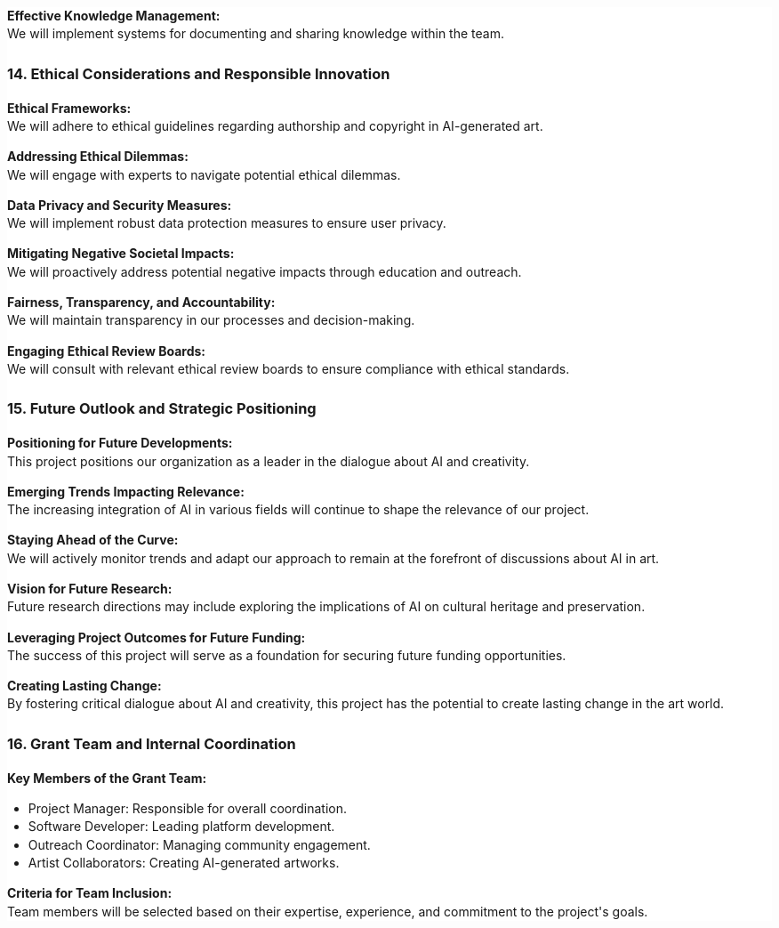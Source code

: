 **Effective Knowledge Management:**  
We will implement systems for documenting and sharing knowledge within the team.

### 14. Ethical Considerations and Responsible Innovation

**Ethical Frameworks:**  
We will adhere to ethical guidelines regarding authorship and copyright in AI-generated art.

**Addressing Ethical Dilemmas:**  
We will engage with experts to navigate potential ethical dilemmas.

**Data Privacy and Security Measures:**  
We will implement robust data protection measures to ensure user privacy.

**Mitigating Negative Societal Impacts:**  
We will proactively address potential negative impacts through education and outreach.

**Fairness, Transparency, and Accountability:**  
We will maintain transparency in our processes and decision-making.

**Engaging Ethical Review Boards:**  
We will consult with relevant ethical review boards to ensure compliance with ethical standards.

### 15. Future Outlook and Strategic Positioning

**Positioning for Future Developments:**  
This project positions our organization as a leader in the dialogue about AI and creativity.

**Emerging Trends Impacting Relevance:**  
The increasing integration of AI in various fields will continue to shape the relevance of our project.

**Staying Ahead of the Curve:**  
We will actively monitor trends and adapt our approach to remain at the forefront of discussions about AI in art.

**Vision for Future Research:**  
Future research directions may include exploring the implications of AI on cultural heritage and preservation.

**Leveraging Project Outcomes for Future Funding:**  
The success of this project will serve as a foundation for securing future funding opportunities.

**Creating Lasting Change:**  
By fostering critical dialogue about AI and creativity, this project has the potential to create lasting change in the art world.

### 16. Grant Team and Internal Coordination

**Key Members of the Grant Team:**  
- Project Manager: Responsible for overall coordination.  
- Software Developer: Leading platform development.  
- Outreach Coordinator: Managing community engagement.  
- Artist Collaborators: Creating AI-generated artworks.

**Criteria for Team Inclusion:**  
Team members will be selected based on their expertise, experience, and commitment to the project's goals.
